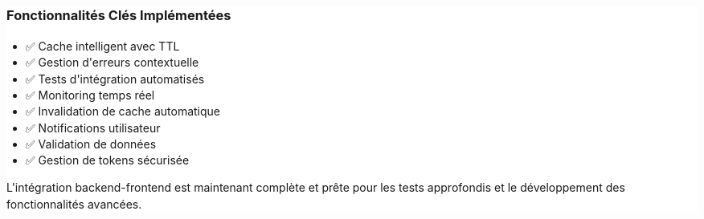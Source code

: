 ### Fonctionnalités Clés Implémentées
- ✅ Cache intelligent avec TTL
- ✅ Gestion d'erreurs contextuelle
- ✅ Tests d'intégration automatisés
- ✅ Monitoring temps réel
- ✅ Invalidation de cache automatique
- ✅ Notifications utilisateur
- ✅ Validation de données
- ✅ Gestion de tokens sécurisée

L'intégration backend-frontend est maintenant complète et prête pour les tests approfondis et le développement des fonctionnalités avancées.
